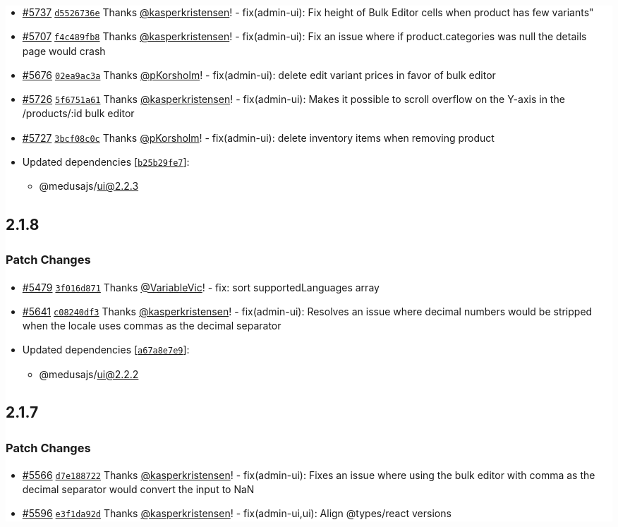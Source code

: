 - [#5737](https://github.com/medusajs/medusa/pull/5737) [`d5526736e`](https://github.com/medusajs/medusa/commit/d5526736ecffab19dd4633ed64e08e097e433abe) Thanks [@kasperkristensen](https://github.com/kasperkristensen)! - fix(admin-ui): Fix height of Bulk Editor cells when product has few variants"

- [#5707](https://github.com/medusajs/medusa/pull/5707) [`f4c489fb8`](https://github.com/medusajs/medusa/commit/f4c489fb85aaee605b60c527817f62cfdb2f3140) Thanks [@kasperkristensen](https://github.com/kasperkristensen)! - fix(admin-ui): Fix an issue where if product.categories was null the details page would crash

- [#5676](https://github.com/medusajs/medusa/pull/5676) [`02ea9ac3a`](https://github.com/medusajs/medusa/commit/02ea9ac3ac87f1091c6f21c689ccfc55080b17cc) Thanks [@pKorsholm](https://github.com/pKorsholm)! - fix(admin-ui): delete edit variant prices in favor of bulk editor

- [#5726](https://github.com/medusajs/medusa/pull/5726) [`5f6751a61`](https://github.com/medusajs/medusa/commit/5f6751a61f11b901e4916d16b62607cda6d42032) Thanks [@kasperkristensen](https://github.com/kasperkristensen)! - fix(admin-ui): Makes it possible to scroll overflow on the Y-axis in the /products/:id bulk editor

- [#5727](https://github.com/medusajs/medusa/pull/5727) [`3bcf08c0c`](https://github.com/medusajs/medusa/commit/3bcf08c0cb3a00799d61c127a2f3c192790c982f) Thanks [@pKorsholm](https://github.com/pKorsholm)! - fix(admin-ui): delete inventory items when removing product

- Updated dependencies [[`b25b29fe7`](https://github.com/medusajs/medusa/commit/b25b29fe7ba3bc9fca8da7a6b10461437a3e4d2d)]:
  - @medusajs/ui@2.2.3

## 2.1.8

### Patch Changes

- [#5479](https://github.com/medusajs/medusa/pull/5479) [`3f016d871`](https://github.com/medusajs/medusa/commit/3f016d871a091a0a72c2eaec2f4ff74e0ad5b426) Thanks [@VariableVic](https://github.com/VariableVic)! - fix: sort supportedLanguages array

- [#5641](https://github.com/medusajs/medusa/pull/5641) [`c08240df3`](https://github.com/medusajs/medusa/commit/c08240df3f2fe0c4c5c35af471f68a2187f8e582) Thanks [@kasperkristensen](https://github.com/kasperkristensen)! - fix(admin-ui): Resolves an issue where decimal numbers would be stripped when the locale uses commas as the decimal separator

- Updated dependencies [[`a67a8e7e9`](https://github.com/medusajs/medusa/commit/a67a8e7e90f35636c8d99858fc5b19358df4c174)]:
  - @medusajs/ui@2.2.2

## 2.1.7

### Patch Changes

- [#5566](https://github.com/medusajs/medusa/pull/5566) [`d7e188722`](https://github.com/medusajs/medusa/commit/d7e1887221467929175e7c69b3064dc7e6c967d8) Thanks [@kasperkristensen](https://github.com/kasperkristensen)! - fix(admin-ui): Fixes an issue where using the bulk editor with comma as the decimal separator would convert the input to NaN

- [#5596](https://github.com/medusajs/medusa/pull/5596) [`e3f1da92d`](https://github.com/medusajs/medusa/commit/e3f1da92db1a5bb07ae8d79a90f0d1d04f9bfee3) Thanks [@kasperkristensen](https://github.com/kasperkristensen)! - fix(admin-ui,ui): Align @types/react versions
